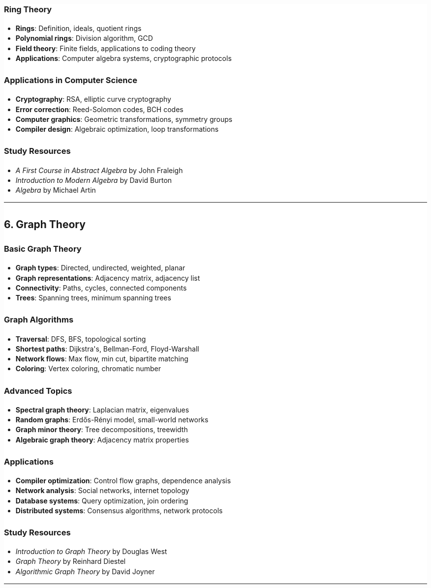 ### Ring Theory
- **Rings**: Definition, ideals, quotient rings
- **Polynomial rings**: Division algorithm, GCD
- **Field theory**: Finite fields, applications to coding theory
- **Applications**: Computer algebra systems, cryptographic protocols

### Applications in Computer Science
- **Cryptography**: RSA, elliptic curve cryptography
- **Error correction**: Reed-Solomon codes, BCH codes
- **Computer graphics**: Geometric transformations, symmetry groups
- **Compiler design**: Algebraic optimization, loop transformations

### Study Resources
- *A First Course in Abstract Algebra* by John Fraleigh
- *Introduction to Modern Algebra* by David Burton
- *Algebra* by Michael Artin

---

## 6. Graph Theory

### Basic Graph Theory
- **Graph types**: Directed, undirected, weighted, planar
- **Graph representations**: Adjacency matrix, adjacency list
- **Connectivity**: Paths, cycles, connected components
- **Trees**: Spanning trees, minimum spanning trees

### Graph Algorithms
- **Traversal**: DFS, BFS, topological sorting
- **Shortest paths**: Dijkstra's, Bellman-Ford, Floyd-Warshall
- **Network flows**: Max flow, min cut, bipartite matching
- **Coloring**: Vertex coloring, chromatic number

### Advanced Topics
- **Spectral graph theory**: Laplacian matrix, eigenvalues
- **Random graphs**: Erdős-Rényi model, small-world networks
- **Graph minor theory**: Tree decompositions, treewidth
- **Algebraic graph theory**: Adjacency matrix properties

### Applications
- **Compiler optimization**: Control flow graphs, dependence analysis
- **Network analysis**: Social networks, internet topology
- **Database systems**: Query optimization, join ordering
- **Distributed systems**: Consensus algorithms, network protocols

### Study Resources
- *Introduction to Graph Theory* by Douglas West
- *Graph Theory* by Reinhard Diestel
- *Algorithmic Graph Theory* by David Joyner

---